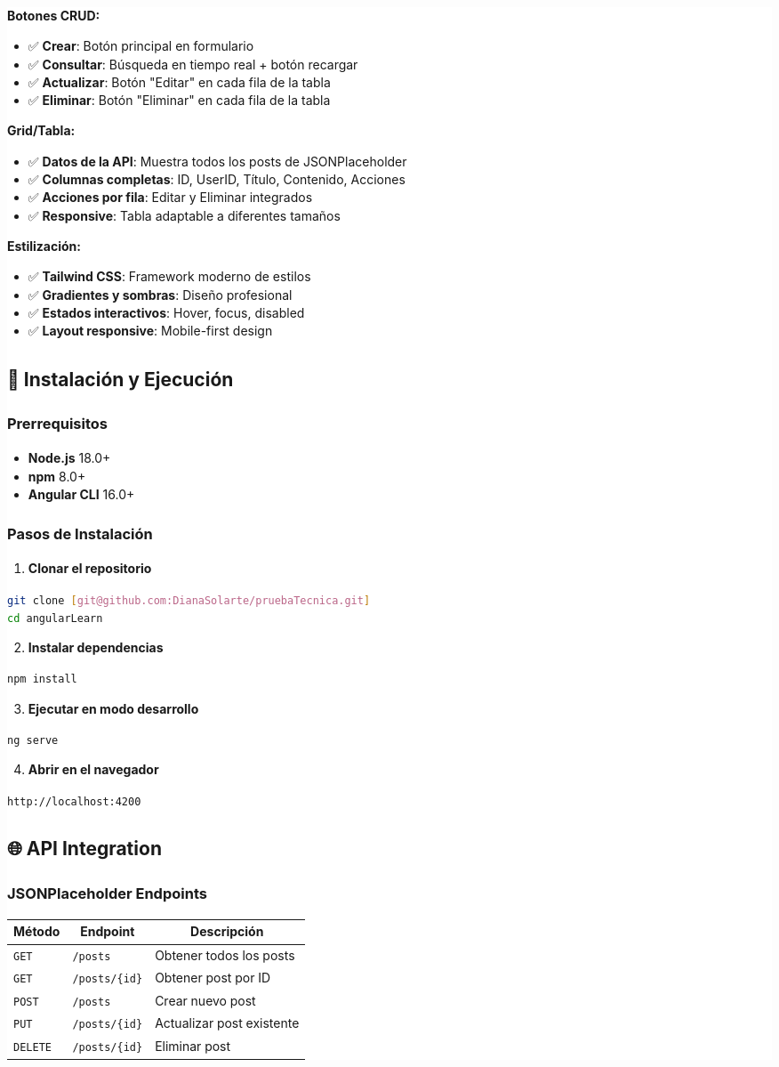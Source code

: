 **Botones CRUD:**
- ✅ **Crear**: Botón principal en formulario
- ✅ **Consultar**: Búsqueda en tiempo real + botón recargar
- ✅ **Actualizar**: Botón "Editar" en cada fila de la tabla
- ✅ **Eliminar**: Botón "Eliminar" en cada fila de la tabla

**Grid/Tabla:**
- ✅ **Datos de la API**: Muestra todos los posts de JSONPlaceholder
- ✅ **Columnas completas**: ID, UserID, Título, Contenido, Acciones
- ✅ **Acciones por fila**: Editar y Eliminar integrados
- ✅ **Responsive**: Tabla adaptable a diferentes tamaños

**Estilización:**
- ✅ **Tailwind CSS**: Framework moderno de estilos
- ✅ **Gradientes y sombras**: Diseño profesional
- ✅ **Estados interactivos**: Hover, focus, disabled
- ✅ **Layout responsive**: Mobile-first design

## 🚀 Instalación y Ejecución

### Prerrequisitos

- **Node.js** 18.0+ 
- **npm** 8.0+
- **Angular CLI** 16.0+

### Pasos de Instalación

1. **Clonar el repositorio**
```bash
git clone [git@github.com:DianaSolarte/pruebaTecnica.git]
cd angularLearn
```

2. **Instalar dependencias**
```bash
npm install
```

3. **Ejecutar en modo desarrollo**
```bash
ng serve
```

4. **Abrir en el navegador**
```
http://localhost:4200
```

## 🌐 API Integration

### JSONPlaceholder Endpoints

| Método | Endpoint | Descripción |
|--------|----------|-------------|
| `GET` | `/posts` | Obtener todos los posts |
| `GET` | `/posts/{id}` | Obtener post por ID |
| `POST` | `/posts` | Crear nuevo post |
| `PUT` | `/posts/{id}` | Actualizar post existente |
| `DELETE` | `/posts/{id}` | Eliminar post |

